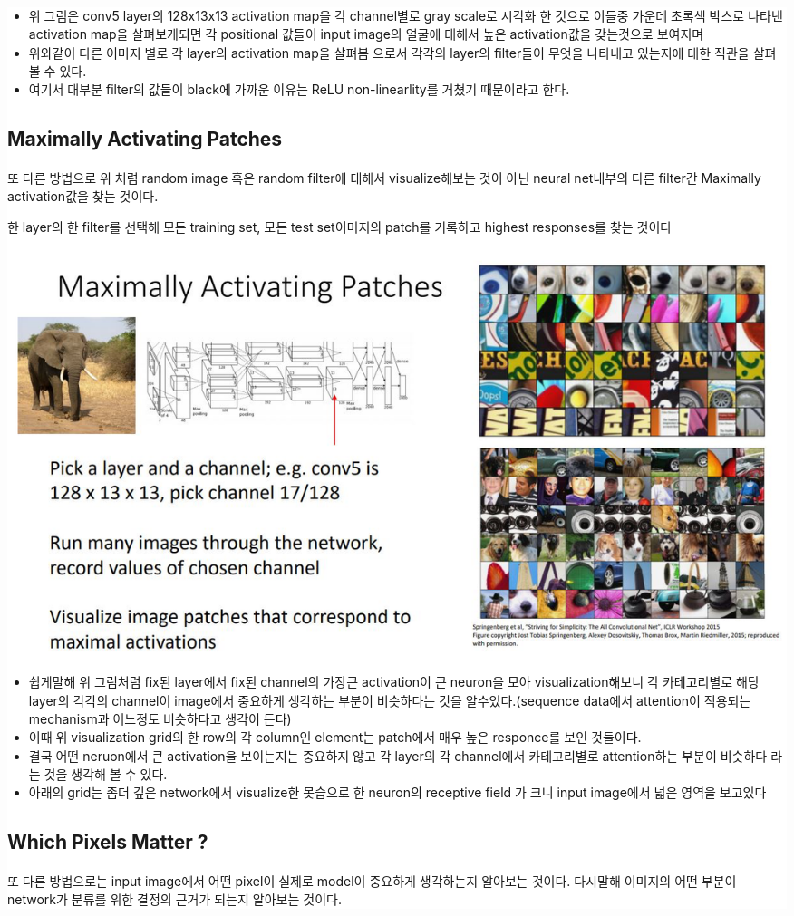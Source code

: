 * 위 그림은 conv5 layer의 128x13x13 activation map을 각 channel별로 gray scale로 시각화 한 것으로 이들중 가운데 초록색 박스로 나타낸 activation map을 살펴보게되면 각 positional 값들이 input image의 얼굴에 대해서 높은 activation값을 갖는것으로 보여지며
* 위와같이 다른 이미지 별로 각 layer의 activation map을 살펴봄 으로서 각각의 layer의 filter들이 무엇을 나타내고 있는지에 대한 직관을 살펴볼 수 있다.
* 여기서 대부분 filter의 값들이 black에 가까운 이유는 ReLU non-linearlity를 거쳤기 때문이라고 한다.

## Maximally Activating Patches 
또 다른 방법으로 위 처럼 random image 혹은 random filter에 대해서 visualize해보는 것이 아닌 neural net내부의 다른 filter간 Maximally activation값을 찾는 것이다.
<br/> 

한 layer의 한 filter를 선택해 모든 training set, 모든 test set이미지의 patch를 기록하고 highest responses를 찾는 것이다
<br/> 

![](/assets/img/2022-02-20-17-38-04.png)
<br/> 

* 쉽게말해 위 그림처럼 fix된 layer에서 fix된 channel의 가장큰 activation이 큰 neuron을 모아 visualization해보니 각 카테고리별로 해당 layer의 각각의 channel이 image에서 중요하게 생각하는 부분이 비슷하다는 것을 알수있다.(sequence data에서 attention이 적용되는 mechanism과 어느정도 비슷하다고 생각이 든다)
* 이때 위 visualization grid의 한 row의 각 column인 element는 patch에서 매우 높은 responce를 보인 것들이다.
* 결국 어떤 neruon에서 큰 activation을 보이는지는 중요하지 않고 각 layer의 각 channel에서 카테고리별로 attention하는 부분이 비슷하다 라는 것을 생각해 볼 수 있다.
* 아래의 grid는 좀더 깊은 network에서 visualize한 못습으로 한 neuron의 receptive field 가 크니 input image에서 넓은 영역을 보고있다

## Which Pixels Matter ? 
또 다른 방법으로는 input image에서 어떤 pixel이 실제로 model이 중요하게 생각하는지 알아보는 것이다. 다시말해 이미지의 어떤 부분이 network가 분류를 위한 결정의 근거가 되는지 알아보는 것이다.
<br/>